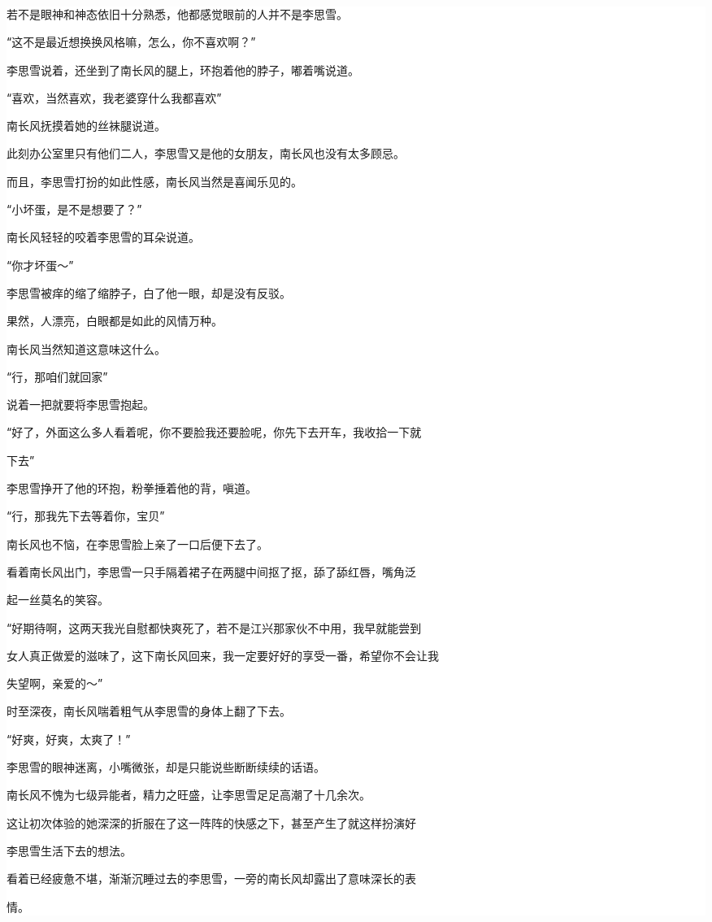 若不是眼神和神态依旧十分熟悉，他都感觉眼前的人并不是李思雪。

“这不是最近想换换风格嘛，怎么，你不喜欢啊？”

李思雪说着，还坐到了南长风的腿上，环抱着他的脖子，嘟着嘴说道。

“喜欢，当然喜欢，我老婆穿什么我都喜欢”

南长风抚摸着她的丝袜腿说道。

此刻办公室里只有他们二人，李思雪又是他的女朋友，南长风也没有太多顾忌。

而且，李思雪打扮的如此性感，南长风当然是喜闻乐见的。

“小坏蛋，是不是想要了？”

南长风轻轻的咬着李思雪的耳朵说道。

“你才坏蛋～”

李思雪被痒的缩了缩脖子，白了他一眼，却是没有反驳。

果然，人漂亮，白眼都是如此的风情万种。

南长风当然知道这意味这什么。

“行，那咱们就回家”

说着一把就要将李思雪抱起。

“好了，外面这么多人看着呢，你不要脸我还要脸呢，你先下去开车，我收拾一下就

下去”

李思雪挣开了他的环抱，粉拳捶着他的背，嗔道。

“行，那我先下去等着你，宝贝”

南长风也不恼，在李思雪脸上亲了一口后便下去了。

看着南长风出门，李思雪一只手隔着裙子在两腿中间抠了抠，舔了舔红唇，嘴角泛

起一丝莫名的笑容。

“好期待啊，这两天我光自慰都快爽死了，若不是江兴那家伙不中用，我早就能尝到

女人真正做爱的滋味了，这下南长风回来，我一定要好好的享受一番，希望你不会让我

失望啊，亲爱的～”

时至深夜，南长风喘着粗气从李思雪的身体上翻了下去。

“好爽，好爽，太爽了！”

李思雪的眼神迷离，小嘴微张，却是只能说些断断续续的话语。

南长风不愧为七级异能者，精力之旺盛，让李思雪足足高潮了十几余次。

这让初次体验的她深深的折服在了这一阵阵的快感之下，甚至产生了就这样扮演好

李思雪生活下去的想法。

看着已经疲惫不堪，渐渐沉睡过去的李思雪，一旁的南长风却露出了意味深长的表

情。
